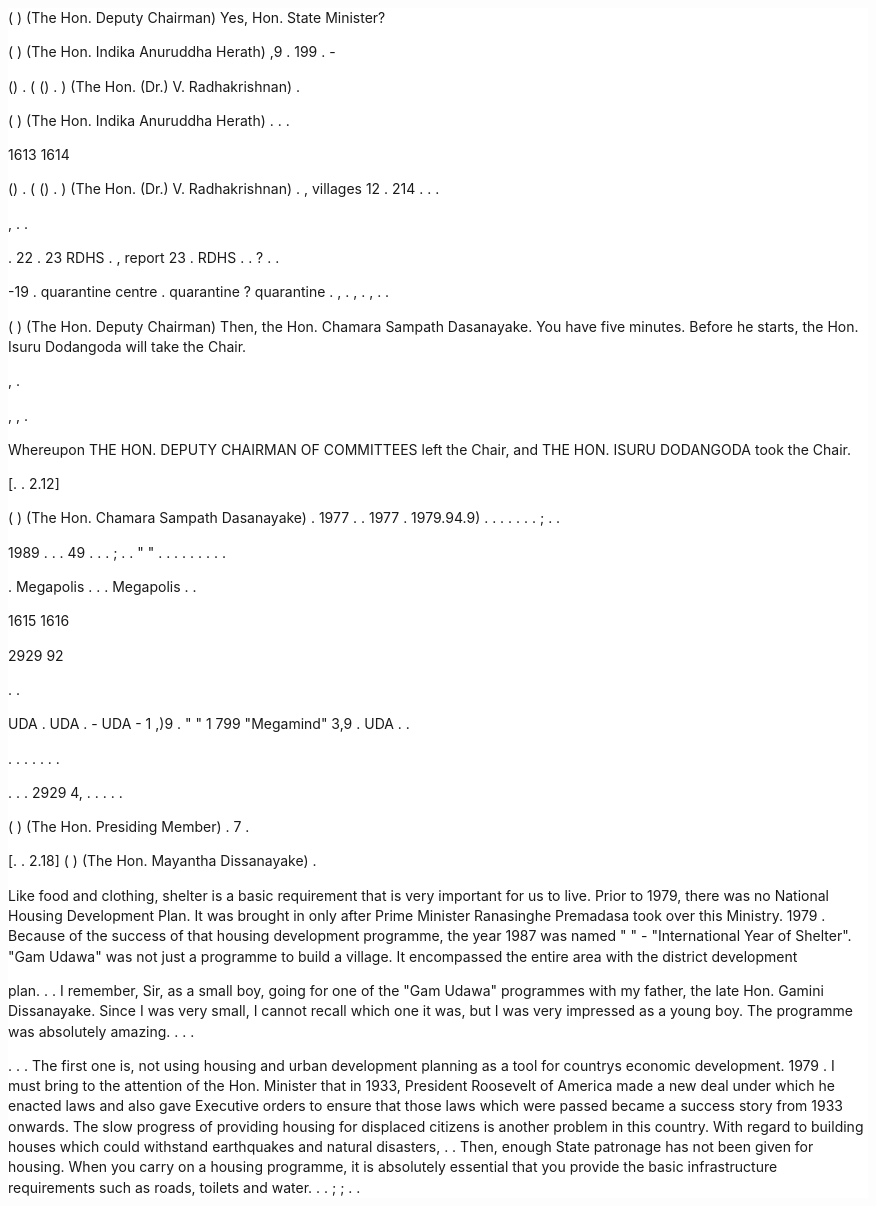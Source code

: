 ( ) (The Hon. Deputy Chairman) Yes, Hon. State Minister?

( ) (The Hon. Indika Anuruddha Herath) ,9 . 199 . -

() . ( () . ) (The Hon. (Dr.) V. Radhakrishnan) .

( ) (The Hon. Indika Anuruddha Herath) . . .

1613 1614

() . ( () . ) (The Hon. (Dr.) V. Radhakrishnan) . , villages 12 . 214 . . .

, . .

. 22 . 23 RDHS . , report 23 . RDHS . . ? . .

-19 . quarantine centre . quarantine ? quarantine . , . , . , . .

( ) (The Hon. Deputy Chairman) Then, the Hon. Chamara Sampath Dasanayake. You have five minutes. Before he starts, the Hon. Isuru Dodangoda will take the Chair.

, .

, , .

Whereupon THE HON. DEPUTY CHAIRMAN OF COMMITTEES left the Chair, and THE HON. ISURU DODANGODA took the Chair.

[. . 2.12]

( ) (The Hon. Chamara Sampath Dasanayake) . 1977 . . 1977 . 1979.94.9) . . . . . . . ; . .

1989 . . . 49 . . . ; . . " " . . . . . . . . .

. Megapolis . . . Megapolis . .

1615 1616

2929 92

. .

UDA . UDA . - UDA - 1 ,)9 . " " 1 799 "Megamind" 3,9 . UDA . .

. . . . . . .

. . . 2929 4, . . . . .

( ) (The Hon. Presiding Member) . 7 .

[. . 2.18] ( ) (The Hon. Mayantha Dissanayake) .

Like food and clothing, shelter is a basic requirement that is very important for us to live. Prior to 1979, there was no National Housing Development Plan. It was brought in only after Prime Minister Ranasinghe Premadasa took over this Ministry. 1979 . Because of the success of that housing development programme, the year 1987 was named " " - "International Year of Shelter". "Gam Udawa" was not just a programme to build a village. It encompassed the entire area with the district development

plan. . . I remember, Sir, as a small boy, going for one of the "Gam Udawa" programmes with my father, the late Hon. Gamini Dissanayake. Since I was very small, I cannot recall which one it was, but I was very impressed as a young boy. The programme was absolutely amazing. . . .

. . . The first one is, not using housing and urban development planning as a tool for countrys economic development. 1979 . I must bring to the attention of the Hon. Minister that in 1933, President Roosevelt of America made a new deal under which he enacted laws and also gave Executive orders to ensure that those laws which were passed became a success story from 1933 onwards. The slow progress of providing housing for displaced citizens is another problem in this country. With regard to building houses which could withstand earthquakes and natural disasters, . . Then, enough State patronage has not been given for housing. When you carry on a housing programme, it is absolutely essential that you provide the basic infrastructure requirements such as roads, toilets and water. . . ; ; . .
